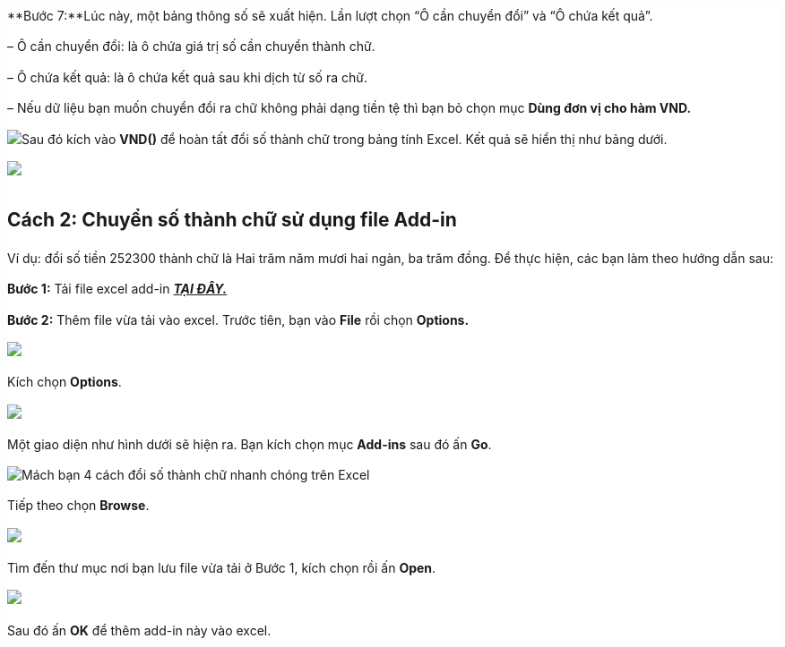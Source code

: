 
**Bước 7:**Lúc này, một bảng thông số sẽ xuất hiện. Lần lượt chọn “Ô cần chuyển đổi” và “Ô chứa kết quả”.


– Ô cần chuyển đổi: là ô chứa giá trị số cần chuyển thành chữ.


– Ô chứa kết quả: là ô chứa kết quả sau khi dịch từ số ra chữ.


– Nếu dữ liệu bạn muốn chuyển đổi ra chữ không phải dạng tiền tệ thì bạn bỏ chọn mục **Dùng đơn vị cho hàm VND.**


![](https://hddtvn.com/wp-content/uploads/2021/01/1khEQb0.png)Sau đó kích vào **VND()** để hoàn tất đổi số thành chữ trong bảng tính Excel. Kết quả sẽ hiển thị như bảng dưới.


![](https://hddtvn.com/wp-content/uploads/2021/01/SJ9EU0n.png)


Cách 2: Chuyển số thành chữ sử dụng file Add-in
-----------------------------------------------


Ví dụ: đổi số tiền 252300 thành chữ là Hai trăm năm mươi hai ngàn, ba trăm đồng. Để thực hiện, các bạn làm theo hướng dẫn sau:


**Bước 1:** Tải file excel add-in [***TẠI ĐÂY.***](http://www.mediafire.com/file/6qegfra7tpwcwf8/UNIVNI.xla/file)


**Bước 2:** Thêm file vừa tải vào excel. Trước tiên, bạn vào **File** rồi chọn **Options.**


![](https://hddtvn.com/wp-content/uploads/2021/01/R99ZUnb.png)


Kích chọn **Options**.


![](https://hddtvn.com/wp-content/uploads/2021/01/mDW5i7D.png)


Một giao diện như hình dưới sẽ hiện ra. Bạn kích chọn mục **Add-ins** sau đó ấn **Go**.


![Mách bạn 4 cách đổi số thành chữ nhanh chóng trên Excel](https://hddtvn.com/wp-content/uploads/2021/01/YaF1tVA.png "Mách bạn 4 cách đổi số thành chữ nhanh chóng trên Excel")


Tiếp theo chọn **Browse**.


![](https://hddtvn.com/wp-content/uploads/2021/01/0rxoF3O.png)


Tìm đến thư mục nơi bạn lưu file vừa tải ở Bước 1, kích chọn rồi ấn **Open**.


**![](https://hddtvn.com/wp-content/uploads/2021/01/NYkAyYO.png)**


Sau đó ấn **OK** để thêm add-in này vào excel.
